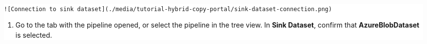     ![Connection to sink dataset](./media/tutorial-hybrid-copy-portal/sink-dataset-connection.png)

1. Go to the tab with the pipeline opened, or select the pipeline in the tree view. In **Sink Dataset**, confirm that **AzureBlobDataset** is selected. 
